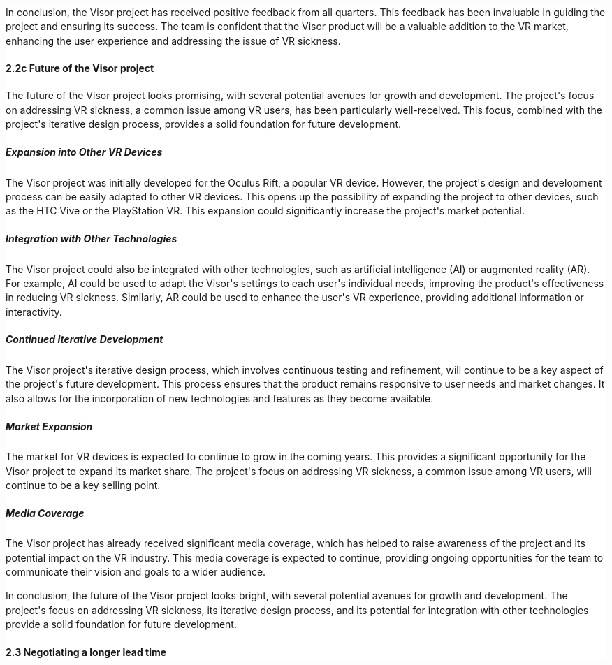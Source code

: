 In conclusion, the Visor project has received positive feedback from all quarters. This feedback has been invaluable in guiding the project and ensuring its success. The team is confident that the Visor product will be a valuable addition to the VR market, enhancing the user experience and addressing the issue of VR sickness.

#### 2.2c Future of the Visor project

The future of the Visor project looks promising, with several potential avenues for growth and development. The project's focus on addressing VR sickness, a common issue among VR users, has been particularly well-received. This focus, combined with the project's iterative design process, provides a solid foundation for future development.

##### Expansion into Other VR Devices

The Visor project was initially developed for the Oculus Rift, a popular VR device. However, the project's design and development process can be easily adapted to other VR devices. This opens up the possibility of expanding the project to other devices, such as the HTC Vive or the PlayStation VR. This expansion could significantly increase the project's market potential.

##### Integration with Other Technologies

The Visor project could also be integrated with other technologies, such as artificial intelligence (AI) or augmented reality (AR). For example, AI could be used to adapt the Visor's settings to each user's individual needs, improving the product's effectiveness in reducing VR sickness. Similarly, AR could be used to enhance the user's VR experience, providing additional information or interactivity.

##### Continued Iterative Development

The Visor project's iterative design process, which involves continuous testing and refinement, will continue to be a key aspect of the project's future development. This process ensures that the product remains responsive to user needs and market changes. It also allows for the incorporation of new technologies and features as they become available.

##### Market Expansion

The market for VR devices is expected to continue to grow in the coming years. This provides a significant opportunity for the Visor project to expand its market share. The project's focus on addressing VR sickness, a common issue among VR users, will continue to be a key selling point.

##### Media Coverage

The Visor project has already received significant media coverage, which has helped to raise awareness of the project and its potential impact on the VR industry. This media coverage is expected to continue, providing ongoing opportunities for the team to communicate their vision and goals to a wider audience.

In conclusion, the future of the Visor project looks bright, with several potential avenues for growth and development. The project's focus on addressing VR sickness, its iterative design process, and its potential for integration with other technologies provide a solid foundation for future development.




#### 2.3 Negotiating a longer lead time
